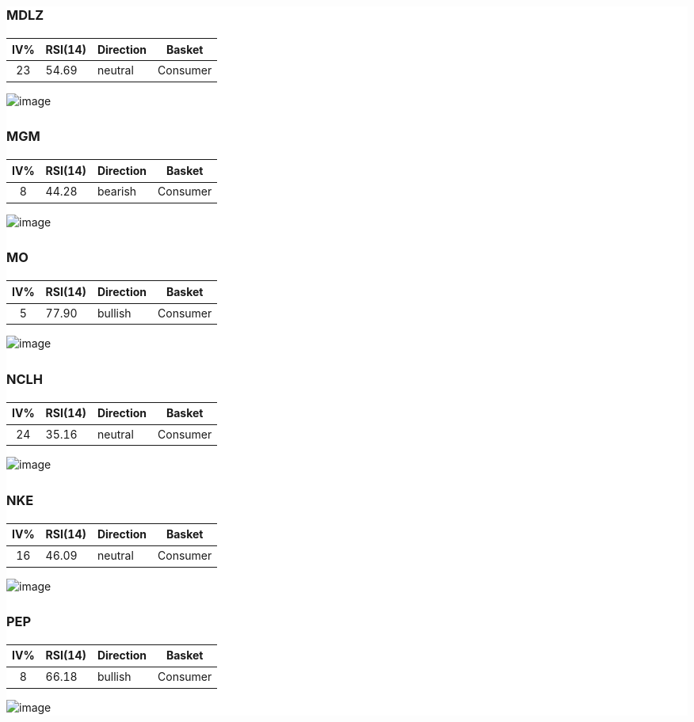### MDLZ

| IV% | RSI(14) | Direction | Basket |
|:---:|---------|-----------|--------|
| 23 | 54.69 | neutral | Consumer |

![image](https://publish.finviz.com/051724/MDLZd185259580i.png)

### MGM

| IV% | RSI(14) | Direction | Basket |
|:---:|---------|-----------|--------|
| 8 | 44.28 | bearish | Consumer |

![image](https://publish.finviz.com/051724/MGMd185367876i.png)

### MO

| IV% | RSI(14) | Direction | Basket |
|:---:|---------|-----------|--------|
| 5 | 77.90 | bullish | Consumer |

![image](https://publish.finviz.com/051724/MOd185953541i.png)

### NCLH

| IV% | RSI(14) | Direction | Basket |
|:---:|---------|-----------|--------|
| 24 | 35.16 | neutral | Consumer |

![image](https://publish.finviz.com/051724/NCLHd185450046i.png)

### NKE

| IV% | RSI(14) | Direction | Basket |
|:---:|---------|-----------|--------|
| 16 | 46.09 | neutral | Consumer |

![image](https://publish.finviz.com/051724/NKEd190003549i.png)

### PEP

| IV% | RSI(14) | Direction | Basket |
|:---:|---------|-----------|--------|
| 8 | 66.18 | bullish | Consumer |

![image](https://publish.finviz.com/051724/PEPd185239078i.png)
